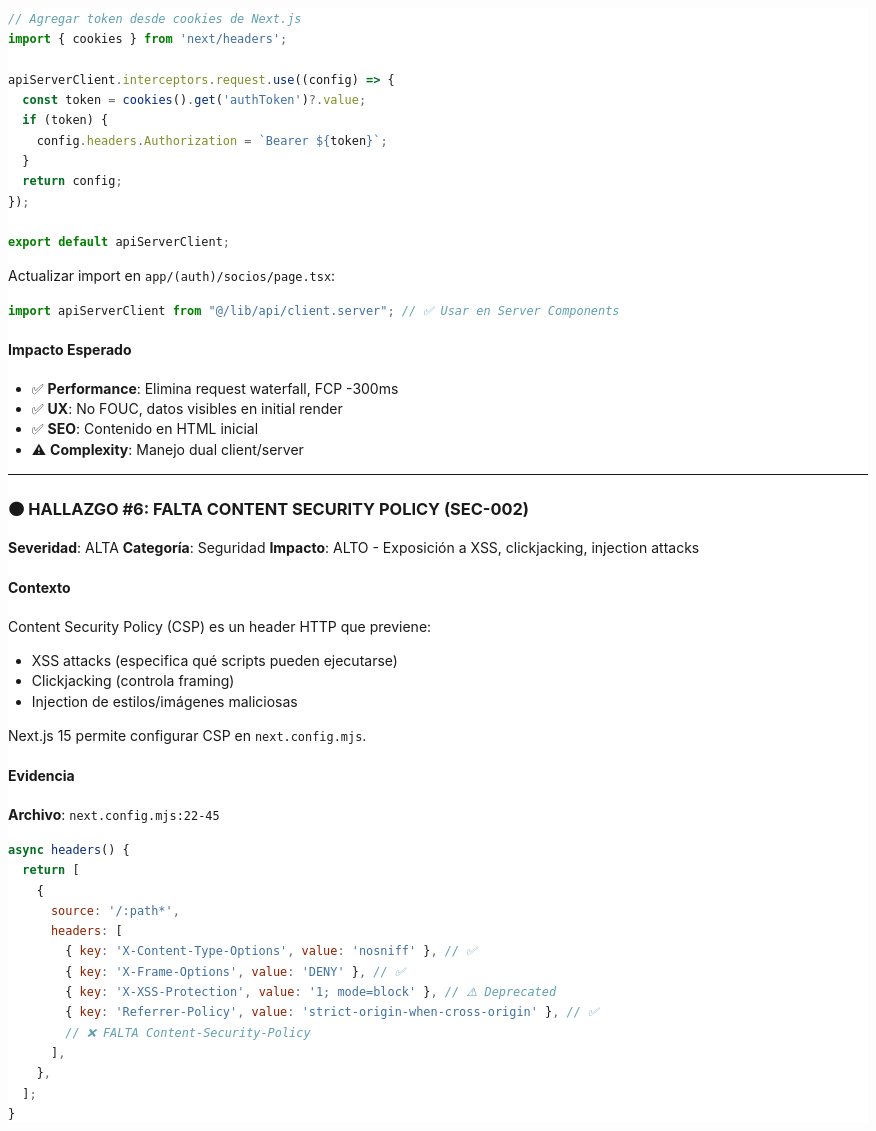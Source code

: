 ```typescript
// Agregar token desde cookies de Next.js
import { cookies } from 'next/headers';

apiServerClient.interceptors.request.use((config) => {
  const token = cookies().get('authToken')?.value;
  if (token) {
    config.headers.Authorization = `Bearer ${token}`;
  }
  return config;
});

export default apiServerClient;
```

Actualizar import en `app/(auth)/socios/page.tsx`:

```typescript
import apiServerClient from "@/lib/api/client.server"; // ✅ Usar en Server Components
```

#### Impacto Esperado

- ✅ **Performance**: Elimina request waterfall, FCP -300ms
- ✅ **UX**: No FOUC, datos visibles en initial render
- ✅ **SEO**: Contenido en HTML inicial
- ⚠️ **Complexity**: Manejo dual client/server

---

### 🟠 HALLAZGO #6: FALTA CONTENT SECURITY POLICY (SEC-002)

**Severidad**: ALTA
**Categoría**: Seguridad
**Impacto**: ALTO - Exposición a XSS, clickjacking, injection attacks

#### Contexto

Content Security Policy (CSP) es un header HTTP que previene:
- XSS attacks (especifica qué scripts pueden ejecutarse)
- Clickjacking (controla framing)
- Injection de estilos/imágenes maliciosas

Next.js 15 permite configurar CSP en `next.config.mjs`.

#### Evidencia

**Archivo**: `next.config.mjs:22-45`

```javascript
async headers() {
  return [
    {
      source: '/:path*',
      headers: [
        { key: 'X-Content-Type-Options', value: 'nosniff' }, // ✅
        { key: 'X-Frame-Options', value: 'DENY' }, // ✅
        { key: 'X-XSS-Protection', value: '1; mode=block' }, // ⚠️ Deprecated
        { key: 'Referrer-Policy', value: 'strict-origin-when-cross-origin' }, // ✅
        // ❌ FALTA Content-Security-Policy
      ],
    },
  ];
}
```

